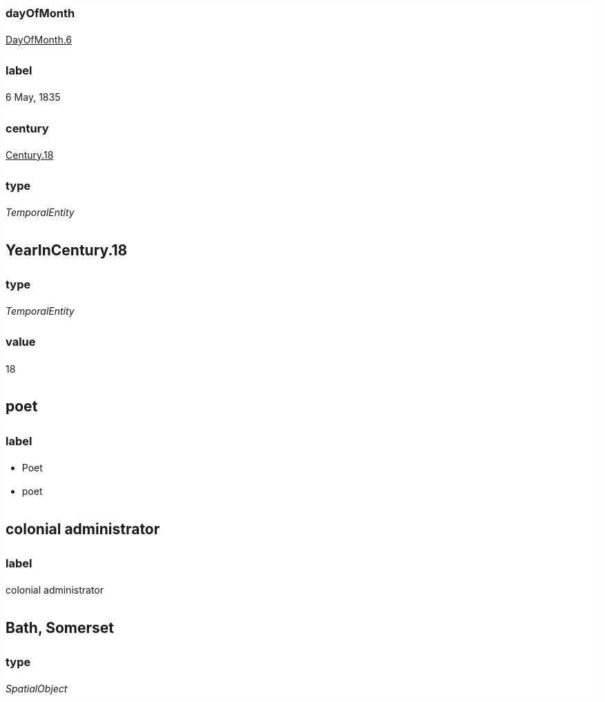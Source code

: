### dayOfMonth


[DayOfMonth.6](#DayOfMonth.6)

### label


6 May, 1835

### century


[Century.18](#Century.18)

### type


*TemporalEntity*

## YearInCentury.18

### type


*TemporalEntity*

### value


18

## poet

### label

 - Poet

 - poet

## colonial administrator

### label


colonial administrator

## Bath, Somerset

### type


*SpatialObject*
